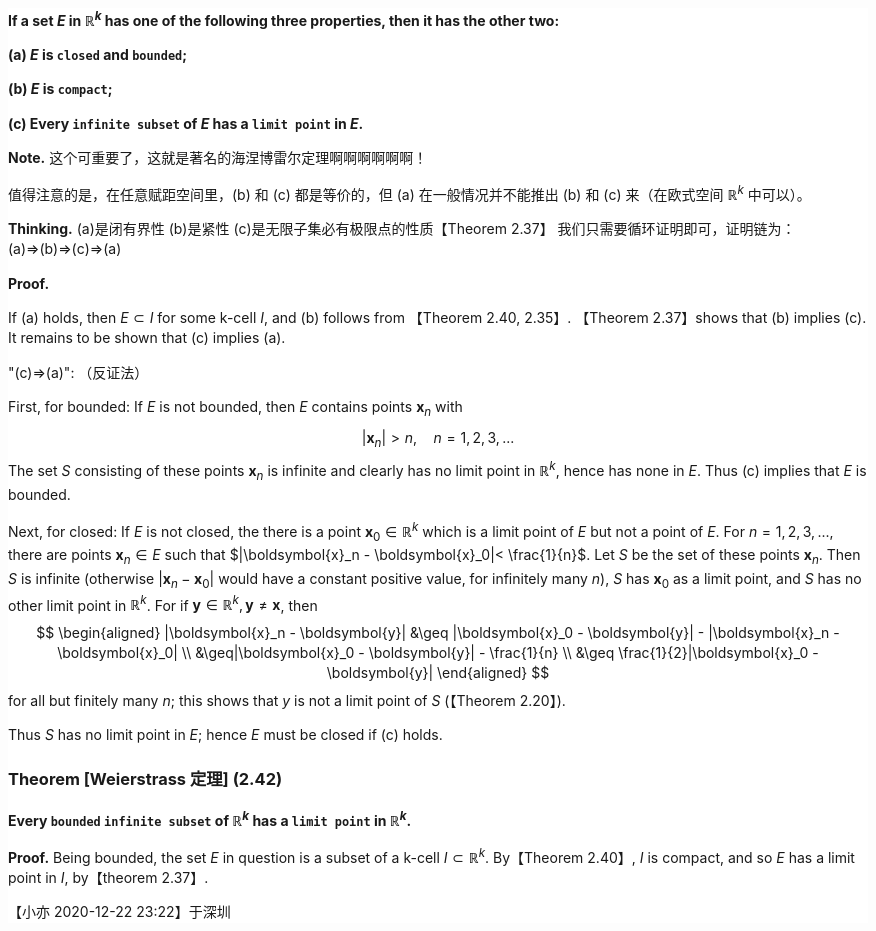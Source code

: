 **If a set $E$ in $\mathbb{R}^k$ has one of the following three properties, then it has the other two:**

**(a) $E$ is `closed` and `bounded`;**

**(b) $E$ is `compact`;**

**(c) Every `infinite subset` of $E$ has a `limit point` in $E$.**

**Note.** 这个可重要了，这就是著名的海涅博雷尔定理啊啊啊啊啊啊！

值得注意的是，在任意赋距空间里，(b) 和 (c)  都是等价的，但 (a) 在一般情况并不能推出 (b) 和 (c) 来（在欧式空间 $\mathbb{R}^k$ 中可以）。

**Thinking.** (a)是闭有界性 (b)是紧性 (c)是无限子集必有极限点的性质【Theorem 2.37】
我们只需要循环证明即可，证明链为：(a)$\Rightarrow$(b)$\Rightarrow$(c)$\Rightarrow$(a)

**Proof.**

If (a) holds, then $E\subset I$ for some k-cell $I$, and (b) follows from 【Theorem 2.40, 2.35】. 【Theorem 2.37】shows that (b) implies (c). It remains to be shown that (c) implies (a).

"(c)$\Rightarrow$(a)": （反证法）

First, for bounded: If $E$ is not bounded, then $E$ contains points $\boldsymbol{x}_n$ with
$$
|\boldsymbol{x}_n|>n,\quad n=1,2,3,...
$$
The set $S$ consisting of these points $\boldsymbol{x}_n$ is infinite and clearly has no limit point in $\mathbb{R}^k$, hence has none in $E$. Thus (c) implies that $E$ is bounded.

Next, for closed: If $E$ is not closed, the there is a point $\boldsymbol{x}_0 \in \mathbb{R}^k$ which is a limit point of $E$ but not a point of $E$. For $n=1,2,3,...$, there are points $\boldsymbol{x}_n\in E$ such that $|\boldsymbol{x}_n - \boldsymbol{x}_0|< \frac{1}{n}$. Let $S$ be the set of these points $\boldsymbol{x}_n$. Then $S$ is infinite (otherwise $|\boldsymbol{x}_n - \boldsymbol{x}_0|$ would have a constant positive value, for infinitely many $n$), $S$ has $\boldsymbol{x}_0$ as a limit point, and $S$ has no other limit point in $\mathbb{R}^k$. For if $\boldsymbol{y}\in \mathbb{R}^k, \boldsymbol{y}\neq \boldsymbol{x}$, then
$$
\begin{aligned}
|\boldsymbol{x}_n - \boldsymbol{y}| &\geq |\boldsymbol{x}_0 - \boldsymbol{y}| - |\boldsymbol{x}_n - \boldsymbol{x}_0| \\
&\geq|\boldsymbol{x}_0 - \boldsymbol{y}| - \frac{1}{n} \\
&\geq \frac{1}{2}|\boldsymbol{x}_0 - \boldsymbol{y}|
\end{aligned}
$$
for all but finitely many $n$; this shows that $y$ is not a limit point of $S$ (【Theorem 2.20】).

Thus $S$ has no limit point in $E$; hence $E$ must be closed if (c) holds.

### Theorem [Weierstrass 定理] (2.42)

**Every `bounded` `infinite subset` of $\mathbb{R}^k$ has a `limit point` in $\mathbb{R}^k$.**

**Proof.** Being bounded, the set $E$ in question is a subset of a k-cell $I\subset \mathbb{R}^k$. By【Theorem 2.40】, $I$ is compact, and so $E$ has a limit point in $I$, by【theorem 2.37】.

【小亦 2020-12-22 23:22】于深圳